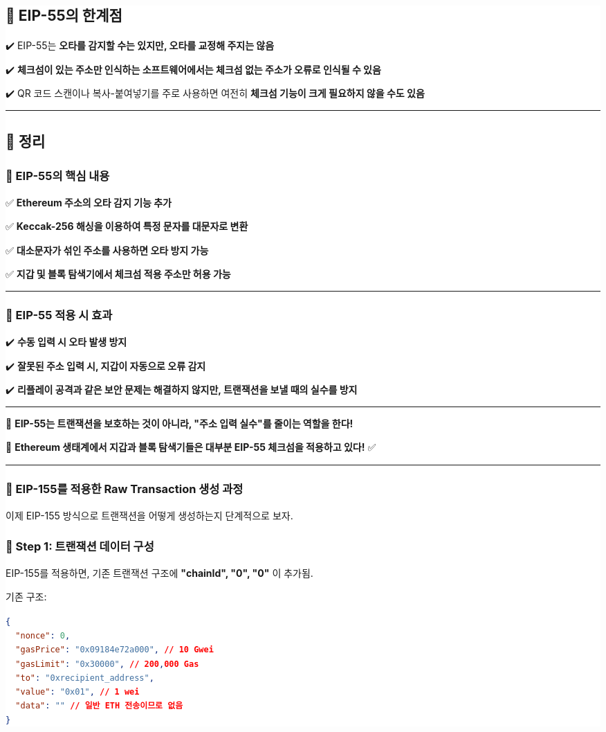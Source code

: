 
## **📍 EIP-55의 한계점**

✔️ EIP-55는 **오타를 감지할 수는 있지만, 오타를 교정해 주지는 않음**

✔️ **체크섬이 있는 주소만 인식하는 소프트웨어에서는 체크섬 없는 주소가 오류로 인식될 수 있음**

✔️ QR 코드 스캔이나 복사-붙여넣기를 주로 사용하면 여전히 **체크섬 기능이 크게 필요하지 않을 수도 있음**

---

## **🚀 정리**

### **🔹 EIP-55의 핵심 내용**

✅ **Ethereum 주소의 오타 감지 기능 추가**

✅ **Keccak-256 해싱을 이용하여 특정 문자를 대문자로 변환**

✅ **대소문자가 섞인 주소를 사용하면 오타 방지 가능**

✅ **지갑 및 블록 탐색기에서 체크섬 적용 주소만 허용 가능**

---

### **🔹 EIP-55 적용 시 효과**

✔️ **수동 입력 시 오타 발생 방지**

✔️ **잘못된 주소 입력 시, 지갑이 자동으로 오류 감지**

✔️ **리플레이 공격과 같은 보안 문제는 해결하지 않지만, 트랜잭션을 보낼 때의 실수를 방지**

---

📌 **EIP-55는 트랜잭션을 보호하는 것이 아니라, "주소 입력 실수"를 줄이는 역할을 한다!**

📌 **Ethereum 생태계에서 지갑과 블록 탐색기들은 대부분 EIP-55 체크섬을 적용하고 있다!** ✅

---

### **📌 EIP-155를 적용한 Raw Transaction 생성 과정**

이제 EIP-155 방식으로 트랜잭션을 어떻게 생성하는지 단계적으로 보자.

### **📍 Step 1: 트랜잭션 데이터 구성**

EIP-155를 적용하면, 기존 트랜잭션 구조에 **"chainId", "0", "0"** 이 추가됨.

기존 구조:

```json
{
  "nonce": 0,
  "gasPrice": "0x09184e72a000", // 10 Gwei
  "gasLimit": "0x30000", // 200,000 Gas
  "to": "0xrecipient_address",
  "value": "0x01", // 1 wei
  "data": "" // 일반 ETH 전송이므로 없음
}
```

